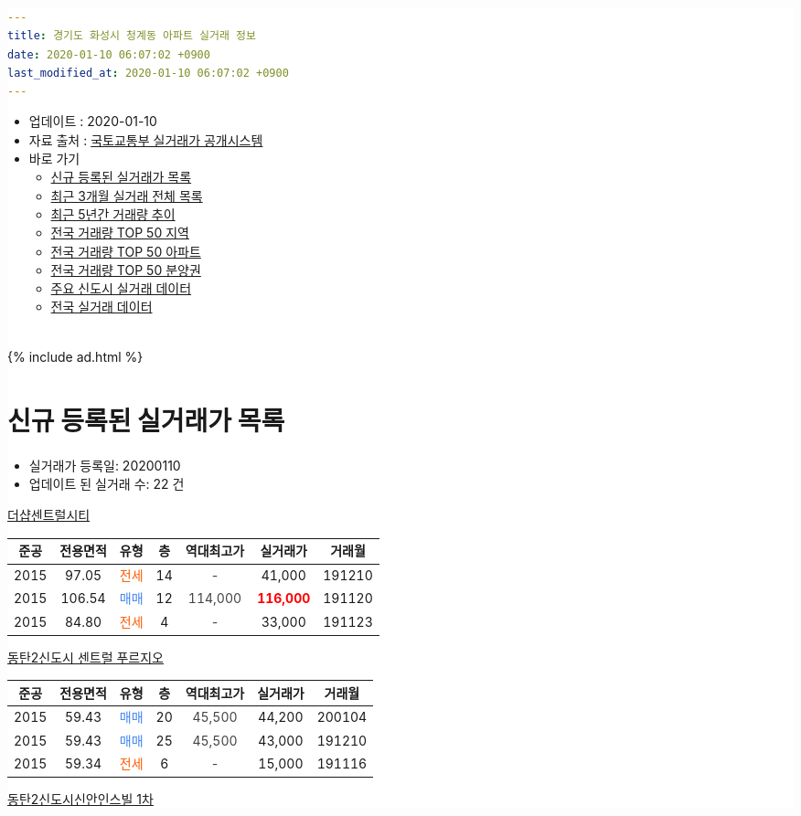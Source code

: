 ```yaml
---
title: 경기도 화성시 청계동 아파트 실거래 정보
date: 2020-01-10 06:07:02 +0900
last_modified_at: 2020-01-10 06:07:02 +0900
---
```


* 업데이트 : 2020-01-10
* 자료 출처 : [국토교통부 실거래가 공개시스템](http://rt.molit.go.kr)
* 바로 가기
    * [신규 등록된 실거래가 목록](#신규-등록된-실거래가-목록)
    * [최근 3개월 실거래 전체 목록](#최근-3개월-실거래-전체-목록)
    * [최근 5년간 거래량 추이](#최근-5년간-거래량-추이)
    * [전국 거래량 TOP 50 지역](https://inasie.github.io/apt-trade-info/최근-3개월-전국에서-가장-거래가-많이-발생한-지역)
    * [전국 거래량 TOP 50 아파트](https://inasie.github.io/apt-trade-info/최근-3개월-전국에서-가장-거래가-많이-발생한-아파트)
    * [전국 거래량 TOP 50 분양권](https://inasie.github.io/apt-trade-info/최근-3개월-전국에서-가장-거래가-많이-발생한-분양권)
    * [주요 신도시 실거래 데이터](https://inasie.github.io/apt-trade-info/주요-신도시)
    * [전국 실거래 데이터](https://inasie.github.io/apt-trade-info/전국)
<br>
{% include ad.html %}
<br>

# 신규 등록된 실거래가 목록
* 실거래가 등록일: 20200110
* 업데이트 된 실거래 수: 22 건


[더샵센트럴시티](https://search.naver.com/search.naver?query=%EA%B2%BD%EA%B8%B0%EB%8F%84+%ED%99%94%EC%84%B1%EC%8B%9C+%EC%B2%AD%EA%B3%84%EB%8F%99+%EB%8D%94%EC%83%B5%EC%84%BC%ED%8A%B8%EB%9F%B4%EC%8B%9C%ED%8B%B0)

|준공|전용면적|유형|층|역대최고가|실거래가|거래월|
|:---:|:---:|:---:|:---:|:---:|:---:|:---:|
|2015|97.05|<span style="color:#ff5a00">전세</span>|14|<span style="color:#444444">-</span>|41,000|191210|
|2015|106.54|<span style="color:#4285f3">매매</span>|12|<span style="color:#444444">114,000</span>|<b><span style="color:#ff0000">116,000</span></b>|191120|
|2015|84.80|<span style="color:#ff5a00">전세</span>|4|<span style="color:#444444">-</span>|33,000|191123|

[동탄2신도시 센트럴 푸르지오](https://search.naver.com/search.naver?query=%EA%B2%BD%EA%B8%B0%EB%8F%84+%ED%99%94%EC%84%B1%EC%8B%9C+%EC%B2%AD%EA%B3%84%EB%8F%99+%EB%8F%99%ED%83%842%EC%8B%A0%EB%8F%84%EC%8B%9C+%EC%84%BC%ED%8A%B8%EB%9F%B4+%ED%91%B8%EB%A5%B4%EC%A7%80%EC%98%A4)

|준공|전용면적|유형|층|역대최고가|실거래가|거래월|
|:---:|:---:|:---:|:---:|:---:|:---:|:---:|
|2015|59.43|<span style="color:#4285f3">매매</span>|20|<span style="color:#444444">45,500</span>|44,200|200104|
|2015|59.43|<span style="color:#4285f3">매매</span>|25|<span style="color:#444444">45,500</span>|43,000|191210|
|2015|59.34|<span style="color:#ff5a00">전세</span>|6|<span style="color:#444444">-</span>|15,000|191116|

[동탄2신도시신안인스빌 1차](https://search.naver.com/search.naver?query=%EA%B2%BD%EA%B8%B0%EB%8F%84+%ED%99%94%EC%84%B1%EC%8B%9C+%EC%B2%AD%EA%B3%84%EB%8F%99+%EB%8F%99%ED%83%842%EC%8B%A0%EB%8F%84%EC%8B%9C%EC%8B%A0%EC%95%88%EC%9D%B8%EC%8A%A4%EB%B9%8C+1%EC%B0%A8)

